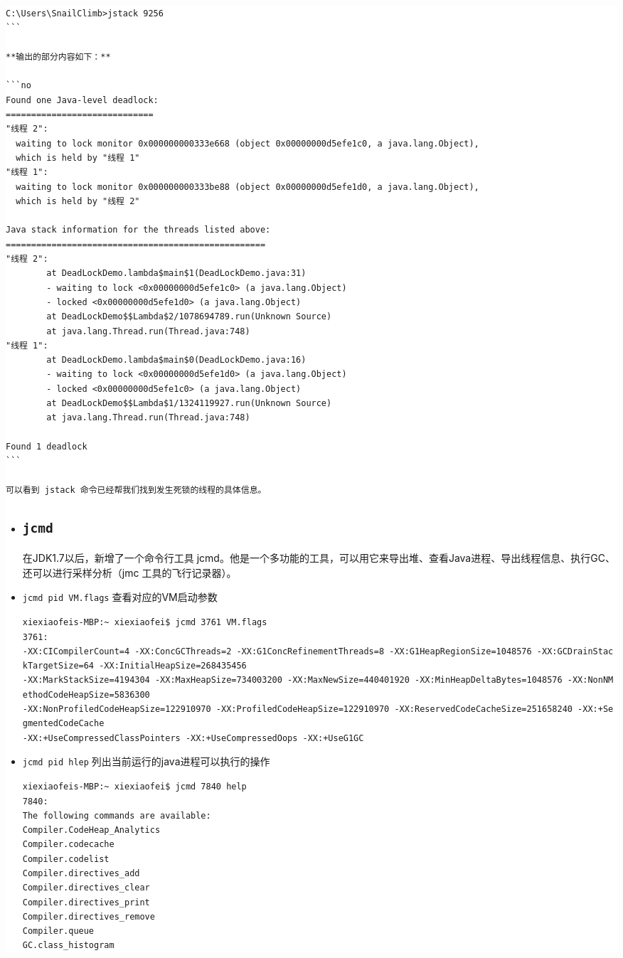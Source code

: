     C:\Users\SnailClimb>jstack 9256
    ```

    **输出的部分内容如下：**

    ```no
    Found one Java-level deadlock:
    =============================
    "线程 2":
      waiting to lock monitor 0x000000000333e668 (object 0x00000000d5efe1c0, a java.lang.Object),
      which is held by "线程 1"
    "线程 1":
      waiting to lock monitor 0x000000000333be88 (object 0x00000000d5efe1d0, a java.lang.Object),
      which is held by "线程 2"

    Java stack information for the threads listed above:
    ===================================================
    "线程 2":
            at DeadLockDemo.lambda$main$1(DeadLockDemo.java:31)
            - waiting to lock <0x00000000d5efe1c0> (a java.lang.Object)
            - locked <0x00000000d5efe1d0> (a java.lang.Object)
            at DeadLockDemo$$Lambda$2/1078694789.run(Unknown Source)
            at java.lang.Thread.run(Thread.java:748)
    "线程 1":
            at DeadLockDemo.lambda$main$0(DeadLockDemo.java:16)
            - waiting to lock <0x00000000d5efe1d0> (a java.lang.Object)
            - locked <0x00000000d5efe1c0> (a java.lang.Object)
            at DeadLockDemo$$Lambda$1/1324119927.run(Unknown Source)
            at java.lang.Thread.run(Thread.java:748)

    Found 1 deadlock
    ```

    可以看到 jstack 命令已经帮我们找到发生死锁的线程的具体信息。

- ## `jcmd`

    在JDK1.7以后，新增了一个命令行工具 jcmd。他是一个多功能的工具，可以用它来导出堆、查看Java进程、导出线程信息、执行GC、还可以进行采样分析（jmc 工具的飞行记录器）。

- `jcmd pid VM.flags` 查看对应的VM启动参数

    ```no
    xiexiaofeis-MBP:~ xiexiaofei$ jcmd 3761 VM.flags
    3761:
    -XX:CICompilerCount=4 -XX:ConcGCThreads=2 -XX:G1ConcRefinementThreads=8 -XX:G1HeapRegionSize=1048576 -XX:GCDrainStackTargetSize=64 -XX:InitialHeapSize=268435456
    -XX:MarkStackSize=4194304 -XX:MaxHeapSize=734003200 -XX:MaxNewSize=440401920 -XX:MinHeapDeltaBytes=1048576 -XX:NonNMethodCodeHeapSize=5836300
    -XX:NonProfiledCodeHeapSize=122910970 -XX:ProfiledCodeHeapSize=122910970 -XX:ReservedCodeCacheSize=251658240 -XX:+SegmentedCodeCache
    -XX:+UseCompressedClassPointers -XX:+UseCompressedOops -XX:+UseG1GC
    ```

- `jcmd pid hlep` 列出当前运行的java进程可以执行的操作

    ```no
    xiexiaofeis-MBP:~ xiexiaofei$ jcmd 7840 help
    7840:
    The following commands are available:
    Compiler.CodeHeap_Analytics
    Compiler.codecache
    Compiler.codelist
    Compiler.directives_add
    Compiler.directives_clear
    Compiler.directives_print
    Compiler.directives_remove
    Compiler.queue
    GC.class_histogram